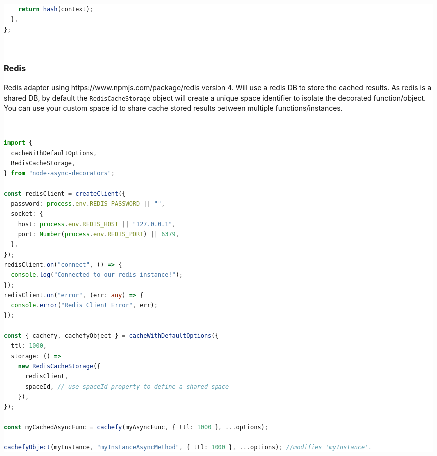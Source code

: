 ```ts
    return hash(context);
  },
};
```

<br/>

### Redis

Redis adapter using https://www.npmjs.com/package/redis version 4.
Will use a redis DB to store the cached results.
As redis is a shared DB, by default the `RedisCacheStorage` object will create a unique space identifier to isolate the decorated function/object. You can use your custom space id to share cache stored results between multiple functions/instances.

<br/>

```ts
import {
  cacheWithDefaultOptions,
  RedisCacheStorage,
} from "node-async-decorators";

const redisClient = createClient({
  password: process.env.REDIS_PASSWORD || "",
  socket: {
    host: process.env.REDIS_HOST || "127.0.0.1",
    port: Number(process.env.REDIS_PORT) || 6379,
  },
});
redisClient.on("connect", () => {
  console.log("Connected to our redis instance!");
});
redisClient.on("error", (err: any) => {
  console.error("Redis Client Error", err);
});

const { cachefy, cachefyObject } = cacheWithDefaultOptions({
  ttl: 1000,
  storage: () =>
    new RedisCacheStorage({
      redisClient,
      spaceId, // use spaceId property to define a shared space
    }),
});

const myCachedAsyncFunc = cachefy(myAsyncFunc, { ttl: 1000 }, ...options);

cachefyObject(myInstance, "myInstanceAsyncMethod", { ttl: 1000 }, ...options); //modifies 'myInstance'.
```

